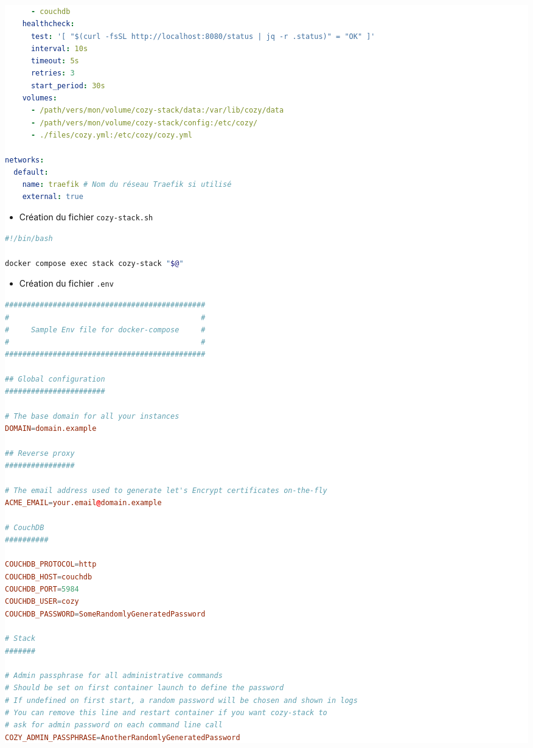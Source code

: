 ```yml
      - couchdb
    healthcheck:
      test: '[ "$(curl -fsSL http://localhost:8080/status | jq -r .status)" = "OK" ]'
      interval: 10s
      timeout: 5s
      retries: 3
      start_period: 30s
    volumes:
      - /path/vers/mon/volume/cozy-stack/data:/var/lib/cozy/data
      - /path/vers/mon/volume/cozy-stack/config:/etc/cozy/
      - ./files/cozy.yml:/etc/cozy/cozy.yml

networks:
  default:
    name: traefik # Nom du réseau Traefik si utilisé
    external: true
```

- Création du fichier `cozy-stack.sh`

```sh
#!/bin/bash

docker compose exec stack cozy-stack "$@"
```

- Création du fichier `.env`

```conf
##############################################
#                                            #
#     Sample Env file for docker-compose     #
#                                            #
##############################################

## Global configuration
#######################

# The base domain for all your instances
DOMAIN=domain.example

## Reverse proxy
################

# The email address used to generate let's Encrypt certificates on-the-fly
ACME_EMAIL=your.email@domain.example

# CouchDB
##########

COUCHDB_PROTOCOL=http
COUCHDB_HOST=couchdb
COUCHDB_PORT=5984
COUCHDB_USER=cozy
COUCHDB_PASSWORD=SomeRandomlyGeneratedPassword

# Stack
#######

# Admin passphrase for all administrative commands
# Should be set on first container launch to define the password
# If undefined on first start, a random password will be chosen and shown in logs
# You can remove this line and restart container if you want cozy-stack to
# ask for admin password on each command line call
COZY_ADMIN_PASSPHRASE=AnotherRandomlyGeneratedPassword
```